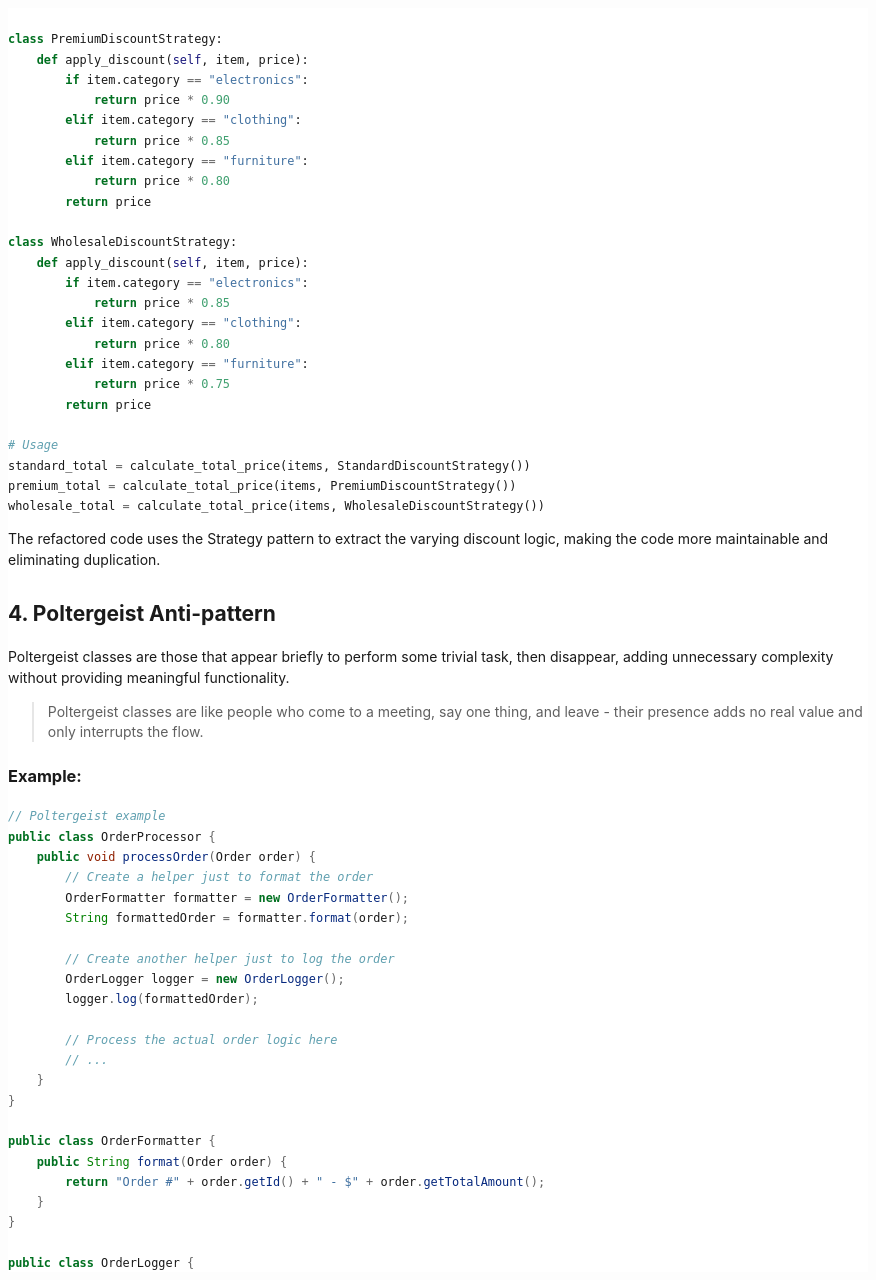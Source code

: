```python

class PremiumDiscountStrategy:
    def apply_discount(self, item, price):
        if item.category == "electronics":
            return price * 0.90
        elif item.category == "clothing":
            return price * 0.85
        elif item.category == "furniture":
            return price * 0.80
        return price

class WholesaleDiscountStrategy:
    def apply_discount(self, item, price):
        if item.category == "electronics":
            return price * 0.85
        elif item.category == "clothing":
            return price * 0.80
        elif item.category == "furniture":
            return price * 0.75
        return price

# Usage
standard_total = calculate_total_price(items, StandardDiscountStrategy())
premium_total = calculate_total_price(items, PremiumDiscountStrategy())
wholesale_total = calculate_total_price(items, WholesaleDiscountStrategy())
```

The refactored code uses the Strategy pattern to extract the varying discount logic, making the code more maintainable and eliminating duplication.

## 4. Poltergeist Anti-pattern

Poltergeist classes are those that appear briefly to perform some trivial task, then disappear, adding unnecessary complexity without providing meaningful functionality.

> Poltergeist classes are like people who come to a meeting, say one thing, and leave - their presence adds no real value and only interrupts the flow.

### Example:

```java
// Poltergeist example
public class OrderProcessor {
    public void processOrder(Order order) {
        // Create a helper just to format the order
        OrderFormatter formatter = new OrderFormatter();
        String formattedOrder = formatter.format(order);
      
        // Create another helper just to log the order
        OrderLogger logger = new OrderLogger();
        logger.log(formattedOrder);
      
        // Process the actual order logic here
        // ...
    }
}

public class OrderFormatter {
    public String format(Order order) {
        return "Order #" + order.getId() + " - $" + order.getTotalAmount();
    }
}

public class OrderLogger {
```